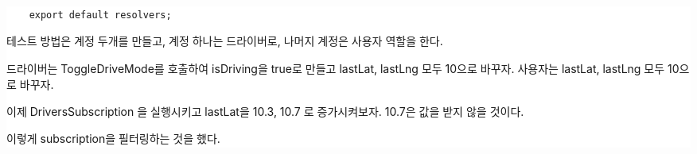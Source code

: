         export default resolvers;

테스트 방법은 계정 두개를 만들고, 계정 하나는 드라이버로, 나머지 계정은 사용자 역할을 한다.

드라이버는 ToggleDriveMode를 호출하여 isDriving을 true로 만들고 lastLat, lastLng 모두 10으로 바꾸자. 사용자는 lastLat, lastLng 모두 10으로 바꾸자. 

이제 DriversSubscription 을 실행시키고 lastLat을 10.3, 10.7 로 증가시켜보자. 10.7은 값을 받지 않을 것이다.

이렇게 subscription을 필터링하는 것을 했다.